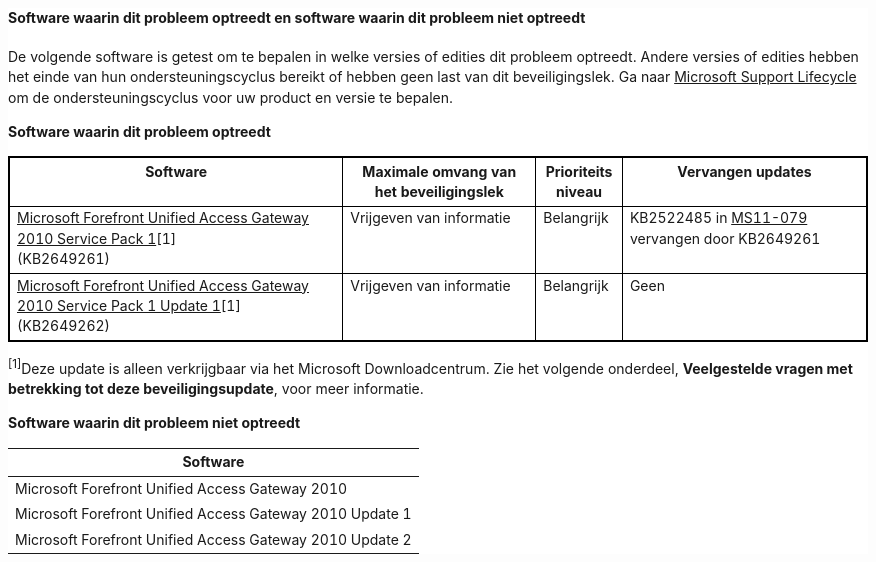 #### Software waarin dit probleem optreedt en software waarin dit probleem niet optreedt

De volgende software is getest om te bepalen in welke versies of edities dit probleem optreedt. Andere versies of edities hebben het einde van hun ondersteuningscyclus bereikt of hebben geen last van dit beveiligingslek. Ga naar [Microsoft Support Lifecycle](http://go.microsoft.com/fwlink/?linkid=21742) om de ondersteuningscyclus voor uw product en versie te bepalen.

**Software waarin dit probleem optreedt**

 
<table style="border:1px solid black;">
<thead>
<tr class="header">
<th style="border:1px solid black;" >Software</th>
<th style="border:1px solid black;" >Maximale omvang van het beveiligingslek</th>
<th style="border:1px solid black;" >Prioriteitsniveau</th>
<th style="border:1px solid black;" >Vervangen updates</th>
</tr>
</thead>
<tbody>
<tr class="odd">
<td style="border:1px solid black;"><a href="http://www.microsoft.com/downloads/details.aspx?familyid=d4b4ecc4-8bc6-43d0-b872-93673e0d9a6f">Microsoft Forefront Unified Access Gateway 2010 Service Pack 1</a>[1]<br />
(KB2649261)</td>
<td style="border:1px solid black;">Vrijgeven van informatie</td>
<td style="border:1px solid black;">Belangrijk</td>
<td style="border:1px solid black;">KB2522485 in <a href="http://go.microsoft.com/fwlink/?linkid=217472">MS11-079</a> vervangen door KB2649261</td>
</tr>
<tr class="even">
<td style="border:1px solid black;"><a href="http://www.microsoft.com/downloads/details.aspx?familyid=e0f9acab-bfb8-4758-b60d-64e68a84fba0">Microsoft Forefront Unified Access Gateway 2010 Service Pack 1 Update 1</a>[1]<br />
(KB2649262)</td>
<td style="border:1px solid black;">Vrijgeven van informatie</td>
<td style="border:1px solid black;">Belangrijk</td>
<td style="border:1px solid black;">Geen</td>
</tr>
</tbody>
</table>
  
<sup>[1]</sup>Deze update is alleen verkrijgbaar via het Microsoft Downloadcentrum. Zie het volgende onderdeel, **Veelgestelde vragen met betrekking tot deze beveiligingsupdate**, voor meer informatie.
  
**Software waarin dit probleem niet optreedt**
  
| Software                                                 |  
|----------------------------------------------------------|  
| Microsoft Forefront Unified Access Gateway 2010          |  
| Microsoft Forefront Unified Access Gateway 2010 Update 1 |  
| Microsoft Forefront Unified Access Gateway 2010 Update 2 |
  